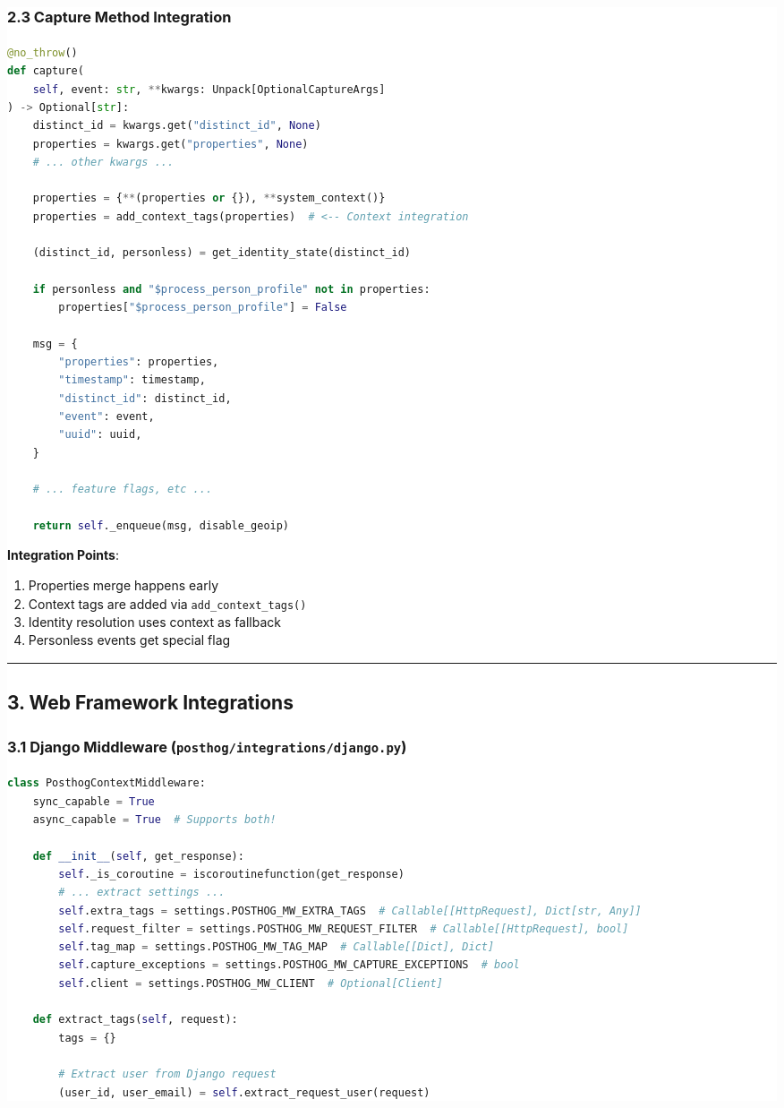 ### 2.3 Capture Method Integration

```python
@no_throw()
def capture(
    self, event: str, **kwargs: Unpack[OptionalCaptureArgs]
) -> Optional[str]:
    distinct_id = kwargs.get("distinct_id", None)
    properties = kwargs.get("properties", None)
    # ... other kwargs ...

    properties = {**(properties or {}), **system_context()}
    properties = add_context_tags(properties)  # <-- Context integration

    (distinct_id, personless) = get_identity_state(distinct_id)

    if personless and "$process_person_profile" not in properties:
        properties["$process_person_profile"] = False

    msg = {
        "properties": properties,
        "timestamp": timestamp,
        "distinct_id": distinct_id,
        "event": event,
        "uuid": uuid,
    }

    # ... feature flags, etc ...

    return self._enqueue(msg, disable_geoip)
```

**Integration Points**:
1. Properties merge happens early
2. Context tags are added via `add_context_tags()`
3. Identity resolution uses context as fallback
4. Personless events get special flag

---

## 3. Web Framework Integrations

### 3.1 Django Middleware (`posthog/integrations/django.py`)

```python
class PosthogContextMiddleware:
    sync_capable = True
    async_capable = True  # Supports both!

    def __init__(self, get_response):
        self._is_coroutine = iscoroutinefunction(get_response)
        # ... extract settings ...
        self.extra_tags = settings.POSTHOG_MW_EXTRA_TAGS  # Callable[[HttpRequest], Dict[str, Any]]
        self.request_filter = settings.POSTHOG_MW_REQUEST_FILTER  # Callable[[HttpRequest], bool]
        self.tag_map = settings.POSTHOG_MW_TAG_MAP  # Callable[[Dict], Dict]
        self.capture_exceptions = settings.POSTHOG_MW_CAPTURE_EXCEPTIONS  # bool
        self.client = settings.POSTHOG_MW_CLIENT  # Optional[Client]

    def extract_tags(self, request):
        tags = {}

        # Extract user from Django request
        (user_id, user_email) = self.extract_request_user(request)
```